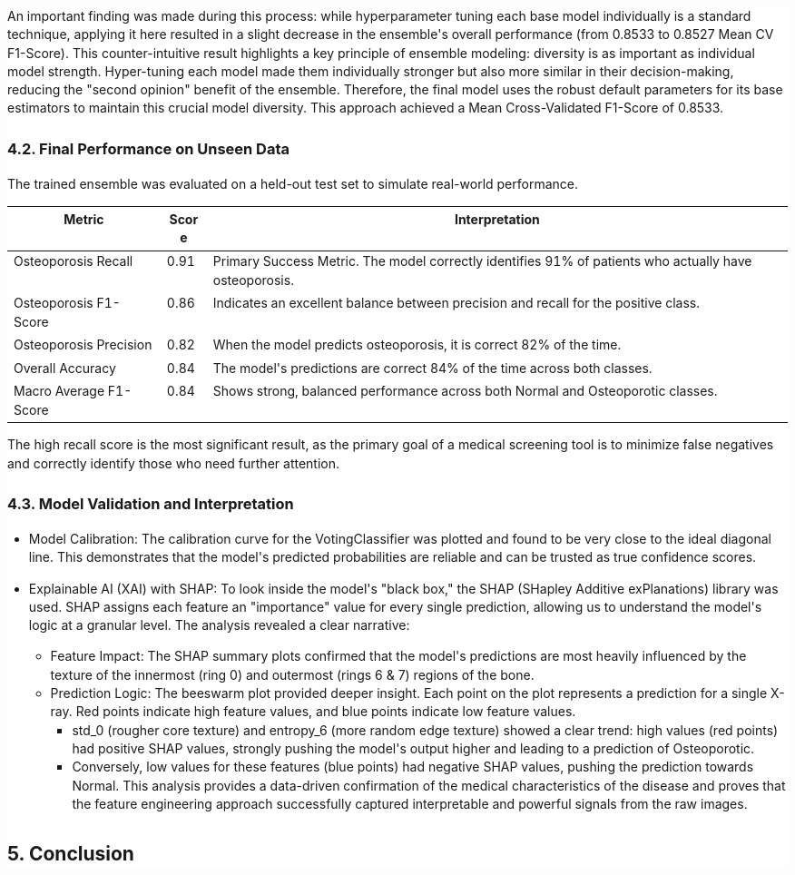 An important finding was made during this process: while hyperparameter tuning each base model individually is a standard technique, applying it here resulted in a slight decrease in the ensemble's overall performance (from 0.8533 to 0.8527 Mean CV F1-Score). This counter-intuitive result highlights a key principle of ensemble modeling: diversity is as important as individual model strength. Hyper-tuning each model made them individually stronger but also more similar in their decision-making, reducing the "second opinion" benefit of the ensemble. Therefore, the final model uses the robust default parameters for its base estimators to maintain this crucial model diversity. This approach achieved a Mean Cross-Validated F1-Score of 0.8533.

### 4.2. Final Performance on Unseen Data

The trained ensemble was evaluated on a held-out test set to simulate real-world performance.

| Metric                   | Score | Interpretation                                                                 |
|--------------------------|-------|---------------------------------------------------------------------------------|
| Osteoporosis Recall      | 0.91  | Primary Success Metric. The model correctly identifies 91% of patients who actually have osteoporosis. |
| Osteoporosis F1-Score    | 0.86  | Indicates an excellent balance between precision and recall for the positive class. |
| Osteoporosis Precision   | 0.82  | When the model predicts osteoporosis, it is correct 82% of the time.          |
| Overall Accuracy         | 0.84  | The model's predictions are correct 84% of the time across both classes.       |
| Macro Average F1-Score   | 0.84  | Shows strong, balanced performance across both Normal and Osteoporotic classes. |

The high recall score is the most significant result, as the primary goal of a medical screening tool is to minimize false negatives and correctly identify those who need further attention.

### 4.3. Model Validation and Interpretation

- Model Calibration: The calibration curve for the VotingClassifier was plotted and found to be very close to the ideal diagonal line. This demonstrates that the model's predicted probabilities are reliable and can be trusted as true confidence scores.

- Explainable AI (XAI) with SHAP: To look inside the model's "black box," the SHAP (SHapley Additive exPlanations) library was used. SHAP assigns each feature an "importance" value for every single prediction, allowing us to understand the model's logic at a granular level. The analysis revealed a clear narrative:

  - Feature Impact: The SHAP summary plots confirmed that the model's predictions are most heavily influenced by the texture of the innermost (ring 0) and outermost (rings 6 & 7) regions of the bone.
  - Prediction Logic: The beeswarm plot provided deeper insight. Each point on the plot represents a prediction for a single X-ray. Red points indicate high feature values, and blue points indicate low feature values.
    - std_0 (rougher core texture) and entropy_6 (more random edge texture) showed a clear trend: high values (red points) had positive SHAP values, strongly pushing the model's output higher and leading to a prediction of Osteoporotic.
    - Conversely, low values for these features (blue points) had negative SHAP values, pushing the prediction towards Normal. This analysis provides a data-driven confirmation of the medical characteristics of the disease and proves that the feature engineering approach successfully captured interpretable and powerful signals from the raw images.

## 5. Conclusion
